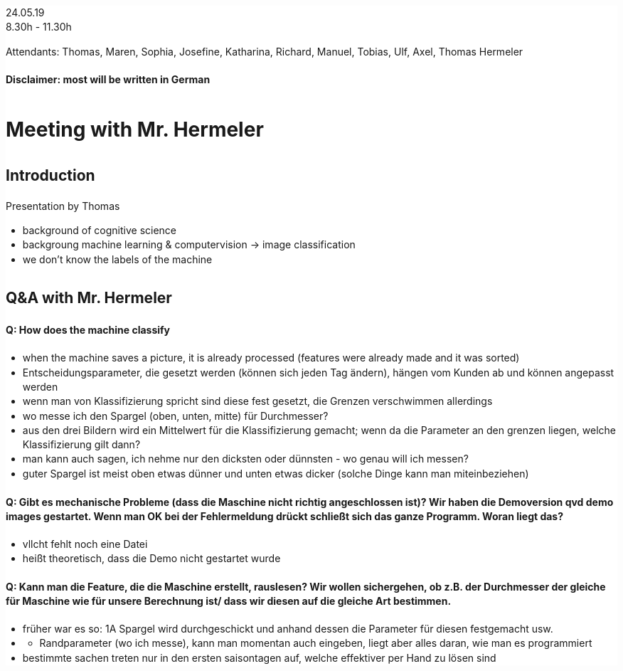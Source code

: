 24.05.19  
8.30h - 11.30h  
  
Attendants: Thomas, Maren, Sophia, Josefine, Katharina, Richard, Manuel, Tobias, Ulf, Axel, Thomas Hermeler  

#### Disclaimer: most will be written in German

# Meeting with Mr. Hermeler

## Introduction
  
Presentation by Thomas
-	background of cognitive science
-	backgroung machine learning & computervision → image classification
-	we don’t know the labels of the machine
  
## Q&A with Mr. Hermeler
  
#### Q: How does the machine classify
-	when the machine saves a picture, it is already processed (features were already made and it was sorted)
-	Entscheidungsparameter, die gesetzt werden (können sich jeden Tag ändern), hängen vom Kunden ab und können angepasst werden
-	wenn man von Klassifizierung spricht sind diese fest gesetzt, die Grenzen verschwimmen allerdings
-	wo messe ich den Spargel (oben, unten, mitte) für Durchmesser?
-	aus den drei Bildern wird ein Mittelwert für die Klassifizierung gemacht; wenn da die Parameter an den grenzen liegen, welche Klassifizierung gilt dann?
- man kann auch sagen, ich nehme nur den dicksten oder dünnsten - wo genau will ich messen?
-	guter Spargel ist meist oben etwas dünner und unten etwas dicker (solche Dinge kann man miteinbeziehen)
     
#### Q: Gibt es mechanische Probleme (dass die Maschine nicht richtig angeschlossen ist)? Wir haben die Demoversion qvd demo images gestartet. Wenn man OK bei der Fehlermeldung drückt schließt sich das ganze Programm. Woran liegt das?
-	vllcht fehlt noch eine Datei
-	heißt theoretisch, dass die Demo nicht gestartet wurde
  
#### Q: Kann man die Feature, die die Maschine erstellt, rauslesen? Wir wollen sichergehen, ob z.B. der Durchmesser der gleiche für Maschine wie für unsere Berechnung ist/ dass wir diesen auf die gleiche Art bestimmen.
-	früher war es so: 1A Spargel wird durchgeschickt und anhand dessen die Parameter für diesen festgemacht usw.
-	- Randparameter (wo ich messe), kann man momentan auch eingeben, liegt aber alles daran, wie man es programmiert
-	bestimmte sachen treten nur in den ersten saisontagen auf, welche effektiver per Hand zu lösen sind
  